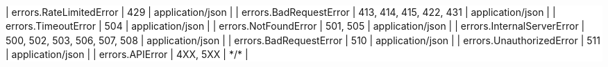 | errors.RateLimitedError                         | 429                                             | application/json                                |
| errors.BadRequestError                          | 413, 414, 415, 422, 431                         | application/json                                |
| errors.TimeoutError                             | 504                                             | application/json                                |
| errors.NotFoundError                            | 501, 505                                        | application/json                                |
| errors.InternalServerError                      | 500, 502, 503, 506, 507, 508                    | application/json                                |
| errors.BadRequestError                          | 510                                             | application/json                                |
| errors.UnauthorizedError                        | 511                                             | application/json                                |
| errors.APIError                                 | 4XX, 5XX                                        | \*/\*                                           |